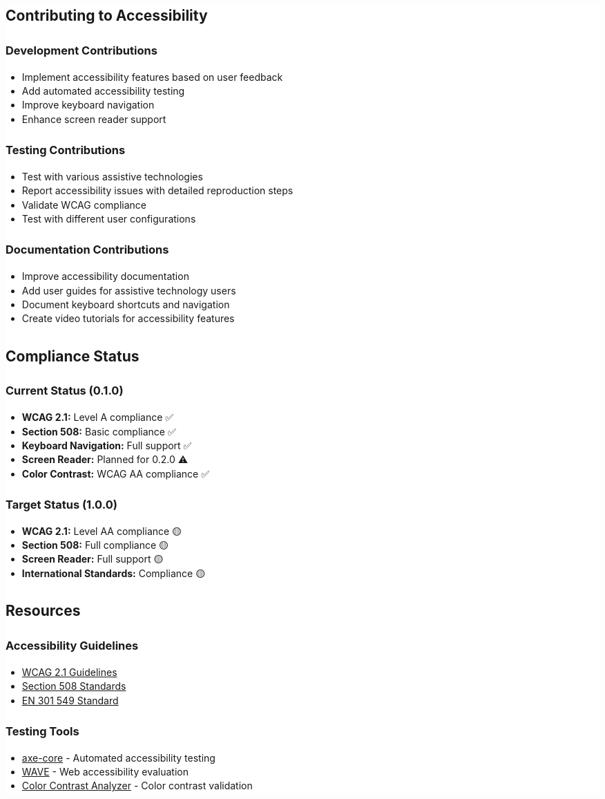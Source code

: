 ## Contributing to Accessibility

### Development Contributions
- Implement accessibility features based on user feedback
- Add automated accessibility testing
- Improve keyboard navigation
- Enhance screen reader support

### Testing Contributions
- Test with various assistive technologies
- Report accessibility issues with detailed reproduction steps
- Validate WCAG compliance
- Test with different user configurations

### Documentation Contributions
- Improve accessibility documentation
- Add user guides for assistive technology users
- Document keyboard shortcuts and navigation
- Create video tutorials for accessibility features

## Compliance Status

### Current Status (0.1.0)
- **WCAG 2.1:** Level A compliance ✅
- **Section 508:** Basic compliance ✅
- **Keyboard Navigation:** Full support ✅
- **Screen Reader:** Planned for 0.2.0 ⚠️
- **Color Contrast:** WCAG AA compliance ✅

### Target Status (1.0.0)
- **WCAG 2.1:** Level AA compliance 🟡
- **Section 508:** Full compliance 🟡
- **Screen Reader:** Full support 🟡
- **International Standards:** Compliance 🟡

## Resources

### Accessibility Guidelines
- [WCAG 2.1 Guidelines](https://www.w3.org/WAI/WCAG21/quickref/)
- [Section 508 Standards](https://www.section508.gov/)
- [EN 301 549 Standard](https://www.etsi.org/deliver/etsi_en/301500_301599/301549/03.02.01_60/en_301549v030201p.pdf)

### Testing Tools
- [axe-core](https://www.deque.com/axe/) - Automated accessibility testing
- [WAVE](https://wave.webaim.org/) - Web accessibility evaluation
- [Color Contrast Analyzer](https://www.tpgi.com/color-contrast-checker/) - Color contrast validation
